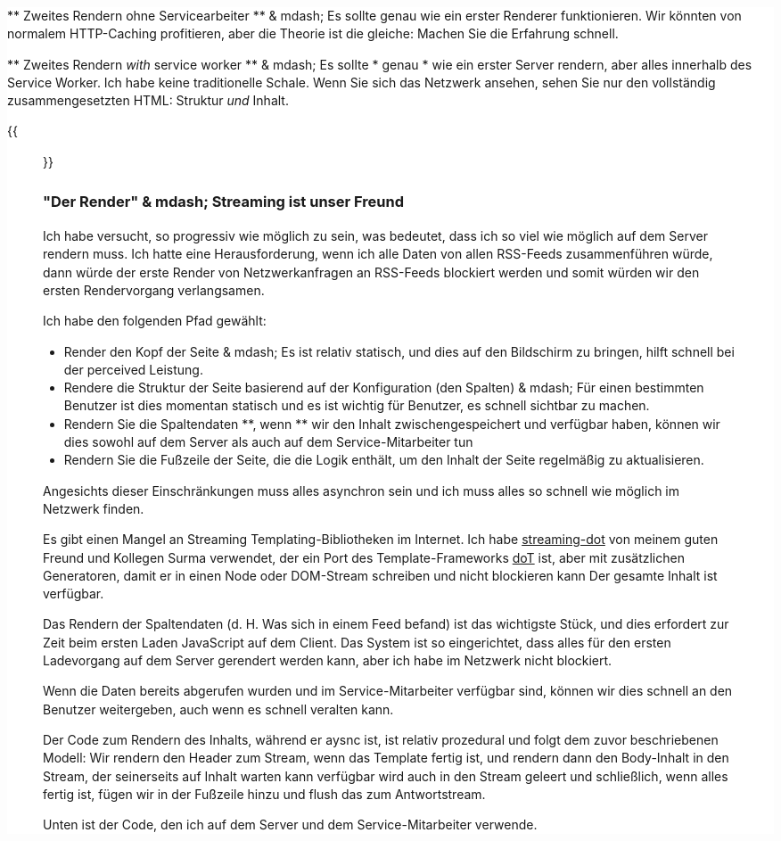 
** Zweites Rendern ohne Servicearbeiter ** & mdash; Es sollte genau wie ein erster Renderer funktionieren. Wir könnten von normalem HTTP-Caching profitieren, aber die Theorie ist die gleiche: Machen Sie die Erfahrung schnell.


** Zweites Rendern _with_ service worker ** & mdash; Es sollte * genau * wie ein erster Server rendern, aber alles innerhalb des Service Worker. Ich habe keine traditionelle Schale. Wenn Sie sich das Netzwerk ansehen, sehen Sie nur den vollständig zusammengesetzten HTML: Struktur _und_ Inhalt.

{{<figure src="/ images / devtools-feeddeck-second-load.png" title="Feed-Deck & mdash; Zweiter Ladevorgang (Service Worker Controlled)">}}

### "Der Render" & mdash; Streaming ist unser Freund

Ich habe versucht, so progressiv wie möglich zu sein, was bedeutet, dass ich so viel wie möglich auf dem Server rendern muss. Ich hatte eine Herausforderung, wenn ich alle Daten von allen RSS-Feeds zusammenführen würde, dann würde der erste Render von Netzwerkanfragen an RSS-Feeds blockiert werden und somit würden wir den ersten Rendervorgang verlangsamen.

Ich habe den folgenden Pfad gewählt:


* Render den Kopf der Seite & mdash; Es ist relativ statisch, und dies auf den Bildschirm zu bringen, hilft schnell bei der perceived Leistung.
* Rendere die Struktur der Seite basierend auf der Konfiguration (den Spalten) & mdash; Für einen bestimmten Benutzer ist dies momentan statisch und es ist wichtig für Benutzer, es schnell sichtbar zu machen.
* Rendern Sie die Spaltendaten **, wenn ** wir den Inhalt zwischengespeichert und verfügbar haben, können wir dies sowohl auf dem Server als auch auf dem Service-Mitarbeiter tun
* Rendern Sie die Fußzeile der Seite, die die Logik enthält, um den Inhalt der Seite regelmäßig zu aktualisieren.

Angesichts dieser Einschränkungen muss alles asynchron sein und ich muss alles so schnell wie möglich im Netzwerk finden.

Es gibt einen Mangel an Streaming Templating-Bibliotheken im Internet. Ich habe [streaming-dot](https://github.com/surma/streaming-dot) von meinem guten Freund und Kollegen Surma verwendet, der ein Port des Template-Frameworks [doT](https://github.com/olado/doT) ist, aber mit zusätzlichen Generatoren, damit er in einen Node oder DOM-Stream schreiben und nicht blockieren kann Der gesamte Inhalt ist verfügbar.

Das Rendern der Spaltendaten (d. H. Was sich in einem Feed befand) ist das wichtigste Stück, und dies erfordert zur Zeit beim ersten Laden JavaScript auf dem Client. Das System ist so eingerichtet, dass alles für den ersten Ladevorgang auf dem Server gerendert werden kann, aber ich habe im Netzwerk nicht blockiert.

Wenn die Daten bereits abgerufen wurden und im Service-Mitarbeiter verfügbar sind, können wir dies schnell an den Benutzer weitergeben, auch wenn es schnell veralten kann.

Der Code zum Rendern des Inhalts, während er aysnc ist, ist relativ prozedural und folgt dem zuvor beschriebenen Modell: Wir rendern den Header zum Stream, wenn das Template fertig ist, und rendern dann den Body-Inhalt in den Stream, der seinerseits auf Inhalt warten kann verfügbar wird auch in den Stream geleert und schließlich, wenn alles fertig ist, fügen wir in der Fußzeile hinzu und flush das zum Antwortstream.

Unten ist der Code, den ich auf dem Server und dem Service-Mitarbeiter verwende.
